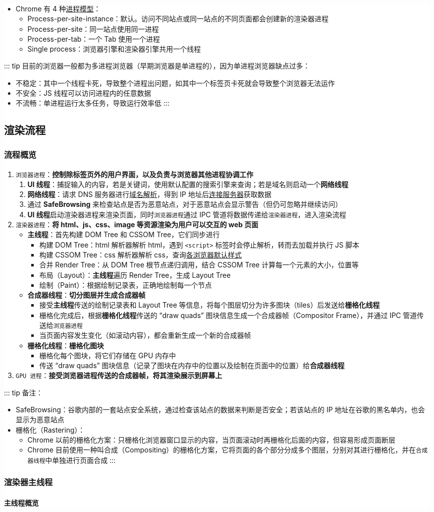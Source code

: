 
+ Chrome 有 4 种[进程模型](https://www.chromium.org/developers/design-documents/process-models)：
  + Process-per-site-instance：默认。访问不同站点或同一站点的不同页面都会创建新的渲染器进程
  + Process-per-site：同一站点使用同一进程
  + Process-per-tab：一个 Tab 使用一个进程
  + Single process：浏览器引擎和渲染器引擎共用一个线程


::: tip 目前的浏览器一般都为多进程浏览器（早期浏览器是单进程的），因为单进程浏览器缺点过多：
+ 不稳定：其中一个线程卡死，导致整个进程出问题，如其中一个标签页卡死就会导致整个浏览器无法运作
+ 不安全：JS 线程可以访问进程内的任意数据
+ 不流畅：单进程运行太多任务，导致运行效率低
:::



## 渲染流程

### 流程概览

1. `浏览器进程`：**控制除标签页外的用户界面，以及负责与浏览器其他进程协调工作**
    1. **UI 线程**：捕捉输入的内容，若是关键词，使用默认配置的搜索引擎来查询；若是域名则启动一个**网络线程**
    2. **网络线程**：请求 DNS 服务器进行[域名解析](/base/computed-network/dns/intro.html#解析过程)，得到 IP 地址后[连接服务器](/base/computed-network/tcp-ip/intro.html#三次握手)获取数据
    3. 通过 **SafeBrowsing** 来检查站点是否为恶意站点，对于恶意站点会显示警告（但仍可忽略并继续访问）
    4. **UI 线程**启动渲染器进程来渲染页面，同时`浏览器进程`通过 IPC 管道将数据传递给`渲染器进程`，进入渲染流程
2. `渲染器进程`：**将 html、js、css、image 等资源渲染为用户可以交互的 web 页面**
    + **主线程**：首先构建 DOM Tree 和 CSSOM Tree，它们同步进行
        + 构建 DOM Tree：html 解析器解析 html，遇到 `<script>` 标签时会停止解析，转而去加载并执行 JS 脚本
        + 构建 CSSOM Tree：css 解析器解析 css，查询[各浏览器默认样式](https://browserdefaultstyles.com/)
        + 合并 Render Tree：从 DOM Tree 根节点递归调用，结合 CSSOM Tree 计算每一个元素的大小，位置等
        + 布局（Layout）：**主线程**遍历 Render Tree，生成 Layout Tree
        + 绘制（Paint）：根据绘制记录表，正确地绘制每一个节点
    + **合成器线程**：**切分图层并生成合成器帧**
        + 接受**主线程**传送的绘制记录表和 Layout Tree 等信息，将每个图层切分为许多图块（tiles）后发送给**栅格化线程**
        + 栅格化完成后，根据**栅格化线程**传送的 “draw quads” 图块信息生成一个合成器帧（Compositor Frame），并通过 IPC 管道传送给`浏览器进程`
        + 当页面内容发生变化（如滚动内容），都会重新生成一个新的合成器帧
    + **栅格化线程**：**栅格化图块**
        + 栅格化每个图块，将它们存储在 GPU 内存中
        + 传送 “draw quads” 图块信息（记录了图块在内存中的位置以及绘制在页面中的位置）给**合成器线程**
3. `GPU 进程`：**接受浏览器进程传送的合成器帧，将其渲染展示到屏幕上**


::: tip 备注：
+ SafeBrowsing：谷歌内部的一套站点安全系统，通过检查该站点的数据来判断是否安全；若该站点的 IP 地址在谷歌的黑名单内，也会显示为恶意站点
+ 栅格化（Rastering）：
  + Chrome 以前的栅格化方案：只栅格化浏览器窗口显示的内容，当页面滚动时再栅格化后面的内容，但容易形成页面断层
  + Chrome 目前使用一种叫合成（Compositing）的栅格化方案，它将页面的各个部分分成多个图层，分别对其进行栅格化，并在`合成器线程`中单独进行页面合成
:::



### 渲染器主线程

#### 主线程概览
